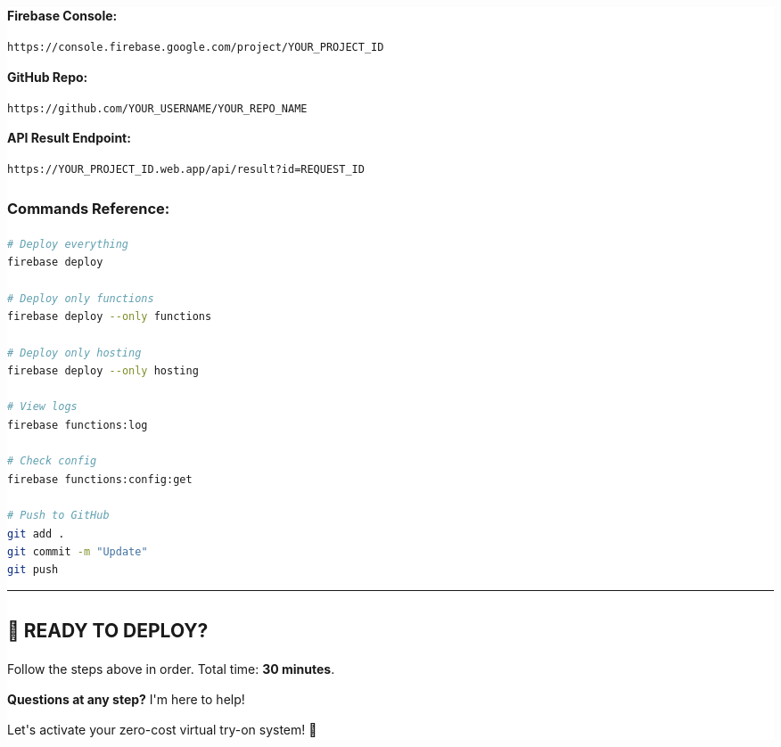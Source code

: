 **Firebase Console:**
```
https://console.firebase.google.com/project/YOUR_PROJECT_ID
```

**GitHub Repo:**
```
https://github.com/YOUR_USERNAME/YOUR_REPO_NAME
```

**API Result Endpoint:**
```
https://YOUR_PROJECT_ID.web.app/api/result?id=REQUEST_ID
```

### Commands Reference:

```bash
# Deploy everything
firebase deploy

# Deploy only functions
firebase deploy --only functions

# Deploy only hosting
firebase deploy --only hosting

# View logs
firebase functions:log

# Check config
firebase functions:config:get

# Push to GitHub
git add .
git commit -m "Update"
git push
```

---

## 🚀 READY TO DEPLOY?

Follow the steps above in order. Total time: **30 minutes**.

**Questions at any step?** I'm here to help!

Let's activate your zero-cost virtual try-on system! 💪
